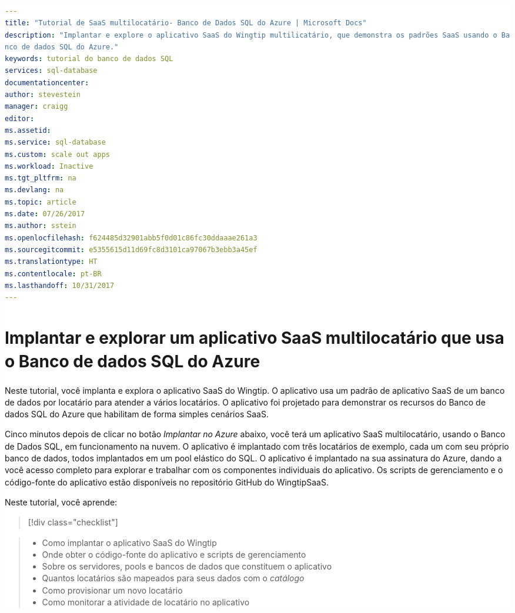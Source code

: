 ```yaml
---
title: "Tutorial de SaaS multilocatário- Banco de Dados SQL do Azure | Microsoft Docs"
description: "Implantar e explore o aplicativo SaaS do Wingtip multilicatário, que demonstra os padrões SaaS usando o Banco de dados SQL do Azure."
keywords: tutorial do banco de dados SQL
services: sql-database
documentationcenter: 
author: stevestein
manager: craigg
editor: 
ms.assetid: 
ms.service: sql-database
ms.custom: scale out apps
ms.workload: Inactive
ms.tgt_pltfrm: na
ms.devlang: na
ms.topic: article
ms.date: 07/26/2017
ms.author: sstein
ms.openlocfilehash: f624485d32901abb5f0d01c86fc30ddaaae261a3
ms.sourcegitcommit: e5355615d11d69fc8d3101ca97067b3ebb3a45ef
ms.translationtype: HT
ms.contentlocale: pt-BR
ms.lasthandoff: 10/31/2017
---
```

# <a name="deploy-and-explore-a-multi-tenant-application-that-uses-azure-sql-database---wingtip-saas"></a>Implantar e explorar um aplicativo SaaS multilocatário que usa o Banco de dados SQL do Azure

Neste tutorial, você implanta e explora o aplicativo SaaS do Wingtip. O aplicativo usa um padrão de aplicativo SaaS de um banco de dados por locatário para atender a vários locatários. O aplicativo foi projetado para demonstrar os recursos do Banco de dados SQL do Azure que habilitam de forma simples cenários SaaS.

Cinco minutos depois de clicar no botão *Implantar no Azure* abaixo, você terá um aplicativo SaaS multilocatário, usando o Banco de Dados SQL, em funcionamento na nuvem. O aplicativo é implantado com três locatários de exemplo, cada um com seu próprio banco de dados, todos implantados em um pool elástico do SQL. O aplicativo é implantado na sua assinatura do Azure, dando a você acesso completo para explorar e trabalhar com os componentes individuais do aplicativo. Os scripts de gerenciamento e o código-fonte do aplicativo estão disponíveis no repositório GitHub do WingtipSaaS.


Neste tutorial, você aprende:

> [!div class="checklist"]

> * Como implantar o aplicativo SaaS do Wingtip
> * Onde obter o código-fonte do aplicativo e scripts de gerenciamento
> * Sobre os servidores, pools e bancos de dados que constituem o aplicativo
> * Quantos locatários são mapeados para seus dados com o *catálogo*
> * Como provisionar um novo locatário
> * Como monitorar a atividade de locatário no aplicativo
